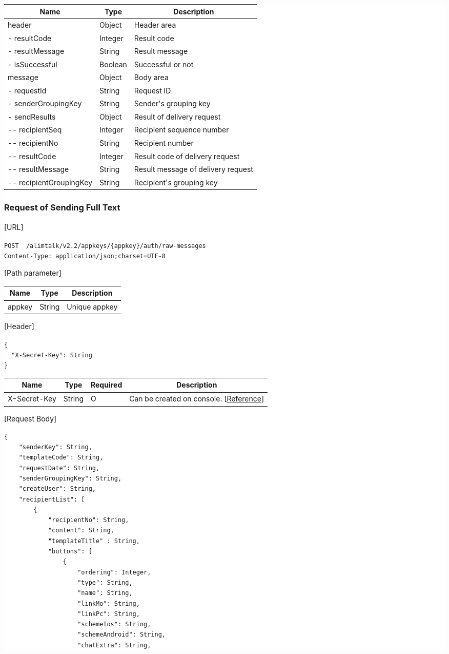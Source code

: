 | Name |  Type| Description|
|---|---|---|
|header|    Object| Header area|
|- resultCode|  Integer|    Result code|
|- resultMessage|   String| Result message|
|- isSuccessful|    Boolean| Successful or not|
|message|   Object| Body area|
|- requestId | String | Request ID |
|- senderGroupingKey | String | Sender's grouping key |
|- sendResults | Object | Result of delivery request |
|-- recipientSeq | Integer | Recipient sequence number |
|-- recipientNo | String | Recipient number |
|-- resultCode | Integer | Result code of delivery request |
|-- resultMessage | String | Result message of delivery request |
|-- recipientGroupingKey | String | Recipient's grouping key |

### Request of Sending Full Text

[URL]

```
POST  /alimtalk/v2.2/appkeys/{appkey}/auth/raw-messages
Content-Type: application/json;charset=UTF-8
```

[Path parameter]

| Name |  Type| Description|
|---|---|---|
|appkey|    String| Unique appkey|

[Header]
```
{
  "X-Secret-Key": String
}
```
| Name |  Type| Required| Description|
|---|---|---|---|
|X-Secret-Key|  String| O | Can be created on console. [[Reference](./sender-console-guide/#x-secret-key)] |

[Request Body]

```
{
    "senderKey": String,
    "templateCode": String,
    "requestDate": String,
    "senderGroupingKey": String,
    "createUser": String,
    "recipientList": [
        {
            "recipientNo": String,
            "content": String,
            "templateTitle" : String,
            "buttons": [
                {
                    "ordering": Integer,
                    "type": String,
                    "name": String,
                    "linkMo": String,
                    "linkPc": String,
                    "schemeIos": String,
                    "schemeAndroid": String,
                    "chatExtra": String,
```